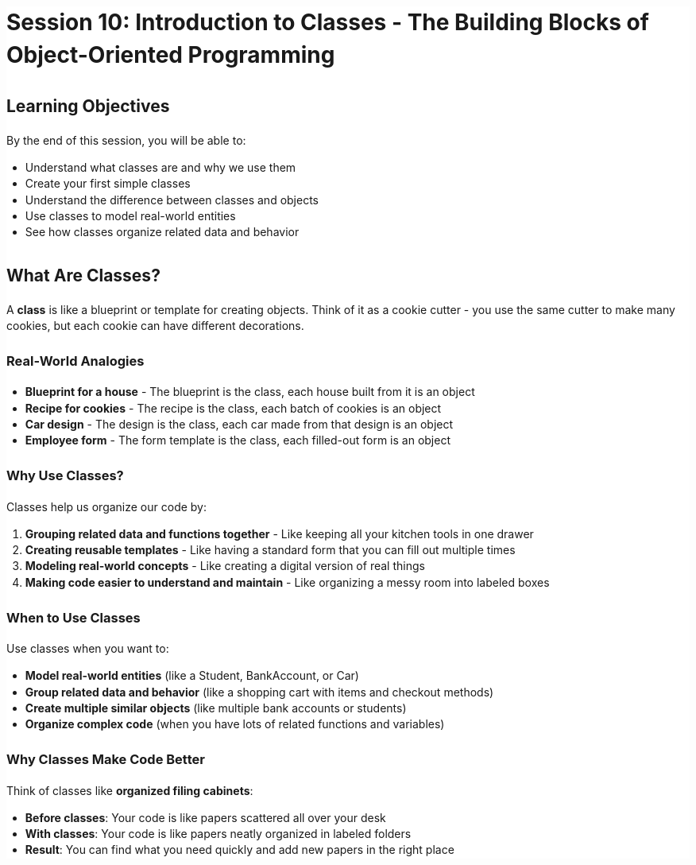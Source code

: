 # Session 10: Introduction to Classes - The Building Blocks of Object-Oriented Programming

## Learning Objectives

By the end of this session, you will be able to:
- Understand what classes are and why we use them
- Create your first simple classes
- Understand the difference between classes and objects
- Use classes to model real-world entities
- See how classes organize related data and behavior

## What Are Classes?

A **class** is like a blueprint or template for creating objects. Think of it as a cookie cutter - you use the same cutter to make many cookies, but each cookie can have different decorations.

### Real-World Analogies

- **Blueprint for a house** - The blueprint is the class, each house built from it is an object
- **Recipe for cookies** - The recipe is the class, each batch of cookies is an object
- **Car design** - The design is the class, each car made from that design is an object
- **Employee form** - The form template is the class, each filled-out form is an object

### Why Use Classes?

Classes help us organize our code by:
1. **Grouping related data and functions together** - Like keeping all your kitchen tools in one drawer
2. **Creating reusable templates** - Like having a standard form that you can fill out multiple times
3. **Modeling real-world concepts** - Like creating a digital version of real things
4. **Making code easier to understand and maintain** - Like organizing a messy room into labeled boxes

### When to Use Classes

Use classes when you want to:
- **Model real-world entities** (like a Student, BankAccount, or Car)
- **Group related data and behavior** (like a shopping cart with items and checkout methods)
- **Create multiple similar objects** (like multiple bank accounts or students)
- **Organize complex code** (when you have lots of related functions and variables)

### Why Classes Make Code Better

Think of classes like **organized filing cabinets**:
- **Before classes**: Your code is like papers scattered all over your desk
- **With classes**: Your code is like papers neatly organized in labeled folders
- **Result**: You can find what you need quickly and add new papers in the right place
